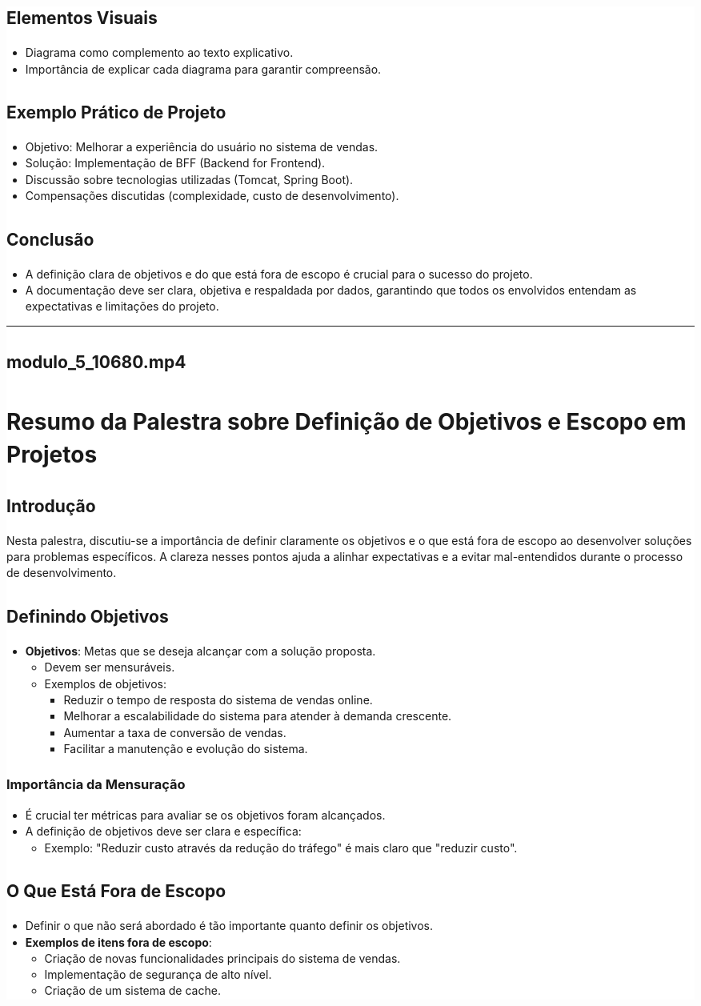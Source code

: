 ## Elementos Visuais
- Diagrama como complemento ao texto explicativo.
- Importância de explicar cada diagrama para garantir compreensão.

## Exemplo Prático de Projeto
- Objetivo: Melhorar a experiência do usuário no sistema de vendas.
- Solução: Implementação de BFF (Backend for Frontend).
- Discussão sobre tecnologias utilizadas (Tomcat, Spring Boot).
- Compensações discutidas (complexidade, custo de desenvolvimento).

## Conclusão
- A definição clara de objetivos e do que está fora de escopo é crucial para o sucesso do projeto.
- A documentação deve ser clara, objetiva e respaldada por dados, garantindo que todos os envolvidos entendam as expectativas e limitações do projeto.



---

## modulo_5_10680.mp4

# Resumo da Palestra sobre Definição de Objetivos e Escopo em Projetos

## Introdução
Nesta palestra, discutiu-se a importância de definir claramente os objetivos e o que está fora de escopo ao desenvolver soluções para problemas específicos. A clareza nesses pontos ajuda a alinhar expectativas e a evitar mal-entendidos durante o processo de desenvolvimento.

## Definindo Objetivos
- **Objetivos**: Metas que se deseja alcançar com a solução proposta.
  - Devem ser mensuráveis.
  - Exemplos de objetivos:
    - Reduzir o tempo de resposta do sistema de vendas online.
    - Melhorar a escalabilidade do sistema para atender à demanda crescente.
    - Aumentar a taxa de conversão de vendas.
    - Facilitar a manutenção e evolução do sistema.

### Importância da Mensuração
- É crucial ter métricas para avaliar se os objetivos foram alcançados.
- A definição de objetivos deve ser clara e específica:
  - Exemplo: "Reduzir custo através da redução do tráfego" é mais claro que "reduzir custo".

## O Que Está Fora de Escopo
- Definir o que não será abordado é tão importante quanto definir os objetivos.
- **Exemplos de itens fora de escopo**:
  - Criação de novas funcionalidades principais do sistema de vendas.
  - Implementação de segurança de alto nível.
  - Criação de um sistema de cache.
